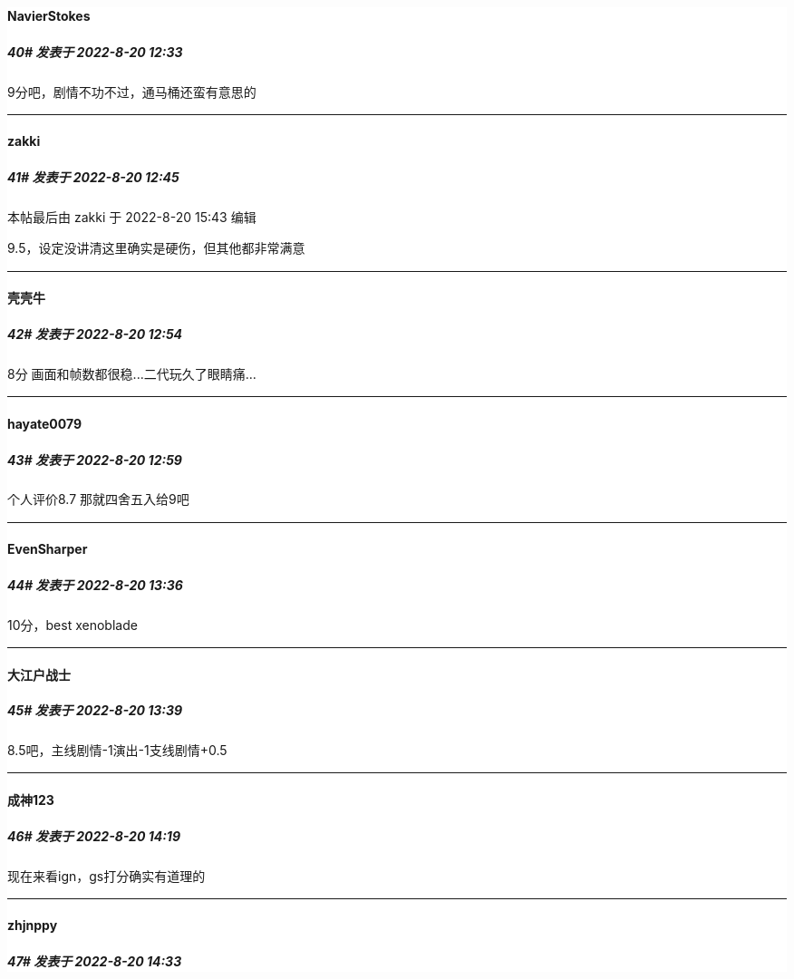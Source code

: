 ####  NavierStokes  
##### 40#       发表于 2022-8-20 12:33

9分吧，剧情不功不过，通马桶还蛮有意思的

*****

####  zakki  
##### 41#       发表于 2022-8-20 12:45

 本帖最后由 zakki 于 2022-8-20 15:43 编辑 

9.5，设定没讲清这里确实是硬伤，但其他都非常满意

*****

####  壳壳牛  
##### 42#       发表于 2022-8-20 12:54

8分
画面和帧数都很稳...二代玩久了眼睛痛...

*****

####  hayate0079  
##### 43#       发表于 2022-8-20 12:59

个人评价8.7 那就四舍五入给9吧

*****

####  EvenSharper  
##### 44#       发表于 2022-8-20 13:36

10分，best xenoblade

*****

####  大江户战士  
##### 45#       发表于 2022-8-20 13:39

8.5吧，主线剧情-1演出-1支线剧情+0.5

*****

####  成神123  
##### 46#       发表于 2022-8-20 14:19

 现在来看ign，gs打分确实有道理的                                                                                                                                            

*****

####  zhjnppy  
##### 47#       发表于 2022-8-20 14:33
